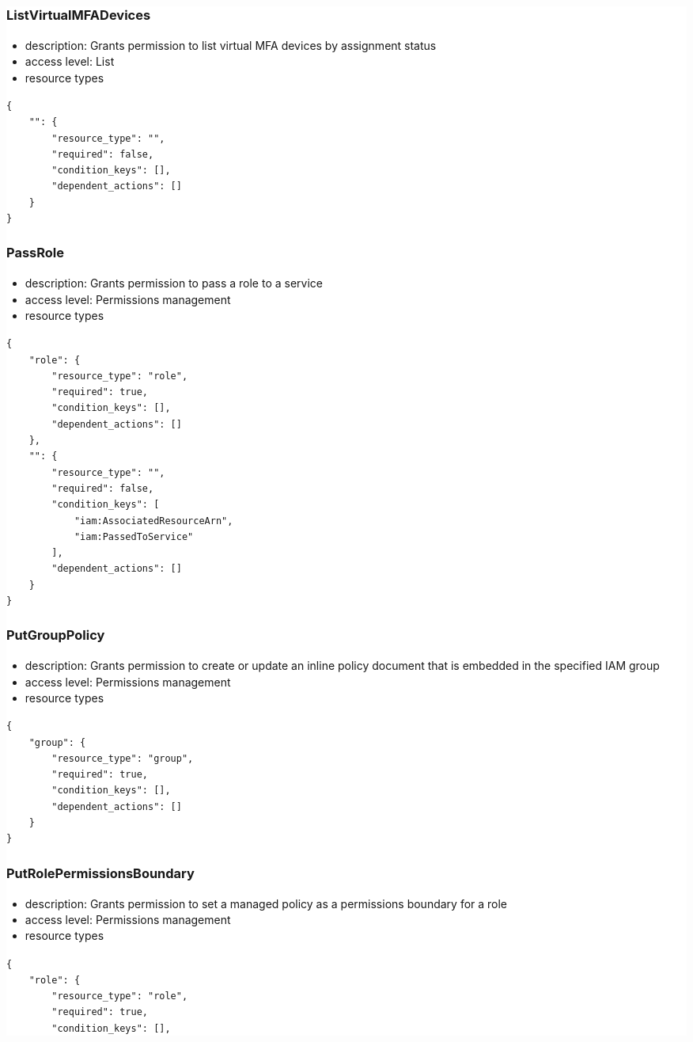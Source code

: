 ### ListVirtualMFADevices
- description: Grants permission to list virtual MFA devices by assignment status
- access level: List
- resource types
```
{
    "": {
        "resource_type": "",
        "required": false,
        "condition_keys": [],
        "dependent_actions": []
    }
}
```
### PassRole
- description: Grants permission to pass a role to a service
- access level: Permissions management
- resource types
```
{
    "role": {
        "resource_type": "role",
        "required": true,
        "condition_keys": [],
        "dependent_actions": []
    },
    "": {
        "resource_type": "",
        "required": false,
        "condition_keys": [
            "iam:AssociatedResourceArn",
            "iam:PassedToService"
        ],
        "dependent_actions": []
    }
}
```
### PutGroupPolicy
- description: Grants permission to create or update an inline policy document that is embedded in the specified IAM group
- access level: Permissions management
- resource types
```
{
    "group": {
        "resource_type": "group",
        "required": true,
        "condition_keys": [],
        "dependent_actions": []
    }
}
```
### PutRolePermissionsBoundary
- description: Grants permission to set a managed policy as a permissions boundary for a role
- access level: Permissions management
- resource types
```
{
    "role": {
        "resource_type": "role",
        "required": true,
        "condition_keys": [],
```